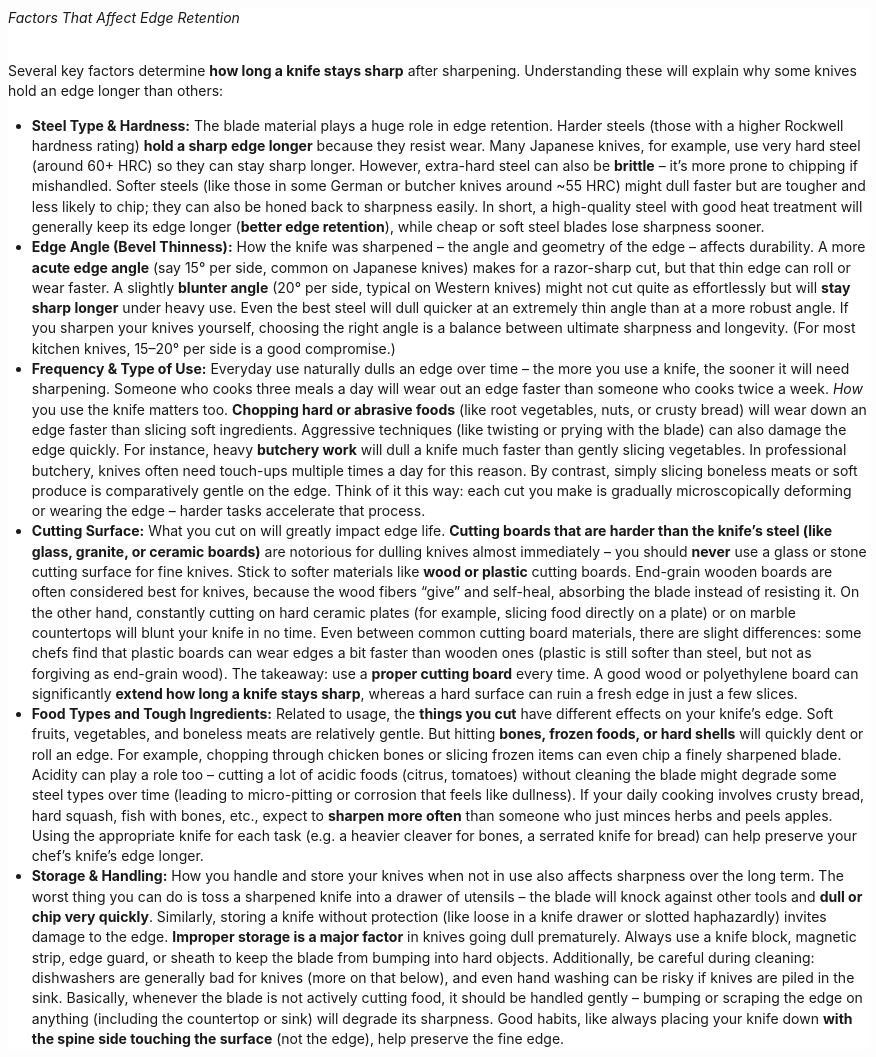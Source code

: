 ###### Factors That Affect Edge Retention

Several key factors determine **how long a knife stays sharp** after sharpening. Understanding these will explain why some knives hold an edge longer than others:

- **Steel Type & Hardness:** The blade material plays a huge role in edge retention. Harder steels (those with a higher Rockwell hardness rating) **hold a sharp edge longer** because they resist wear. Many Japanese knives, for example, use very hard steel (around 60+ HRC) so they can stay sharp longer. However, extra-hard steel can also be **brittle** – it’s more prone to chipping if mishandled. Softer steels (like those in some German or butcher knives around ~55 HRC) might dull faster but are tougher and less likely to chip; they can also be honed back to sharpness easily. In short, a high-quality steel with good heat treatment will generally keep its edge longer (**better edge retention**), while cheap or soft steel blades lose sharpness sooner.
- **Edge Angle (Bevel Thinness):** How the knife was sharpened – the angle and geometry of the edge – affects durability. A more **acute edge angle** (say 15° per side, common on Japanese knives) makes for a razor-sharp cut, but that thin edge can roll or wear faster. A slightly **blunter angle** (20° per side, typical on Western knives) might not cut quite as effortlessly but will **stay sharp longer** under heavy use. Even the best steel will dull quicker at an extremely thin angle than at a more robust angle. If you sharpen your knives yourself, choosing the right angle is a balance between ultimate sharpness and longevity. (For most kitchen knives, 15–20° per side is a good compromise.)
- **Frequency & Type of Use:** Everyday use naturally dulls an edge over time – the more you use a knife, the sooner it will need sharpening. Someone who cooks three meals a day will wear out an edge faster than someone who cooks twice a week. *How* you use the knife matters too. **Chopping hard or abrasive foods** (like root vegetables, nuts, or crusty bread) will wear down an edge faster than slicing soft ingredients. Aggressive techniques (like twisting or prying with the blade) can also damage the edge quickly. For instance, heavy **butchery work** will dull a knife much faster than gently slicing vegetables. In professional butchery, knives often need touch-ups multiple times a day for this reason. By contrast, simply slicing boneless meats or soft produce is comparatively gentle on the edge. Think of it this way: each cut you make is gradually microscopically deforming or wearing the edge – harder tasks accelerate that process.
- **Cutting Surface:** What you cut on will greatly impact edge life. **Cutting boards that are harder than the knife’s steel (like glass, granite, or ceramic boards)** are notorious for dulling knives almost immediately – you should **never** use a glass or stone cutting surface for fine knives. Stick to softer materials like **wood or plastic** cutting boards. End-grain wooden boards are often considered best for knives, because the wood fibers “give” and self-heal, absorbing the blade instead of resisting it. On the other hand, constantly cutting on hard ceramic plates (for example, slicing food directly on a plate) or on marble countertops will blunt your knife in no time. Even between common cutting board materials, there are slight differences: some chefs find that plastic boards can wear edges a bit faster than wooden ones (plastic is still softer than steel, but not as forgiving as end-grain wood). The takeaway: use a **proper cutting board** every time. A good wood or polyethylene board can significantly **extend how long a knife stays sharp**, whereas a hard surface can ruin a fresh edge in just a few slices.
- **Food Types and Tough Ingredients:** Related to usage, the **things you cut** have different effects on your knife’s edge. Soft fruits, vegetables, and boneless meats are relatively gentle. But hitting **bones, frozen foods, or hard shells** will quickly dent or roll an edge. For example, chopping through chicken bones or slicing frozen items can even chip a finely sharpened blade. Acidity can play a role too – cutting a lot of acidic foods (citrus, tomatoes) without cleaning the blade might degrade some steel types over time (leading to micro-pitting or corrosion that feels like dullness). If your daily cooking involves crusty bread, hard squash, fish with bones, etc., expect to **sharpen more often** than someone who just minces herbs and peels apples. Using the appropriate knife for each task (e.g. a heavier cleaver for bones, a serrated knife for bread) can help preserve your chef’s knife’s edge longer.
- **Storage & Handling:** How you handle and store your knives when not in use also affects sharpness over the long term. The worst thing you can do is toss a sharpened knife into a drawer of utensils – the blade will knock against other tools and **dull or chip very quickly**. Similarly, storing a knife without protection (like loose in a knife drawer or slotted haphazardly) invites damage to the edge. **Improper storage is a major factor** in knives going dull prematurely. Always use a knife block, magnetic strip, edge guard, or sheath to keep the blade from bumping into hard objects. Additionally, be careful during cleaning: dishwashers are generally bad for knives (more on that below), and even hand washing can be risky if knives are piled in the sink. Basically, whenever the blade is not actively cutting food, it should be handled gently – bumping or scraping the edge on anything (including the countertop or sink) will degrade its sharpness. Good habits, like always placing your knife down **with the spine side touching the surface** (not the edge), help preserve the fine edge.